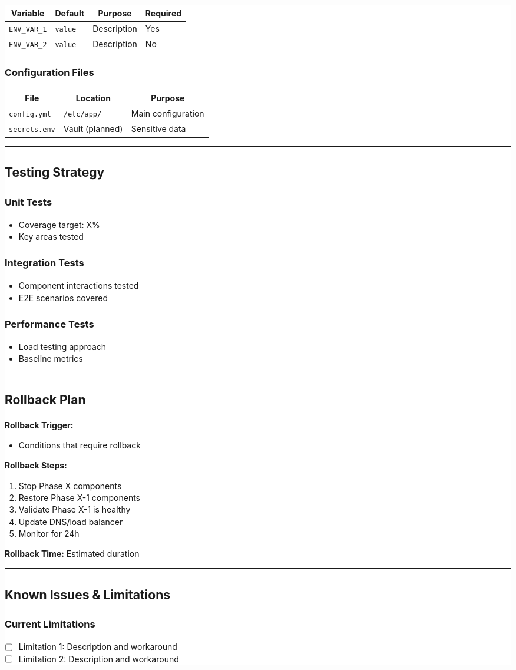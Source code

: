 | Variable | Default | Purpose | Required |
|----------|---------|---------|----------|
| `ENV_VAR_1` | `value` | Description | Yes |
| `ENV_VAR_2` | `value` | Description | No |

### Configuration Files

| File | Location | Purpose |
|------|----------|---------|
| `config.yml` | `/etc/app/` | Main configuration |
| `secrets.env` | Vault (planned) | Sensitive data |

---

## Testing Strategy

### Unit Tests
- Coverage target: X%
- Key areas tested

### Integration Tests
- Component interactions tested
- E2E scenarios covered

### Performance Tests
- Load testing approach
- Baseline metrics

---

## Rollback Plan

**Rollback Trigger:**
- Conditions that require rollback

**Rollback Steps:**
1. Stop Phase X components
2. Restore Phase X-1 components
3. Validate Phase X-1 is healthy
4. Update DNS/load balancer
5. Monitor for 24h

**Rollback Time:** Estimated duration

---

## Known Issues & Limitations

### Current Limitations
- [ ] Limitation 1: Description and workaround
- [ ] Limitation 2: Description and workaround
